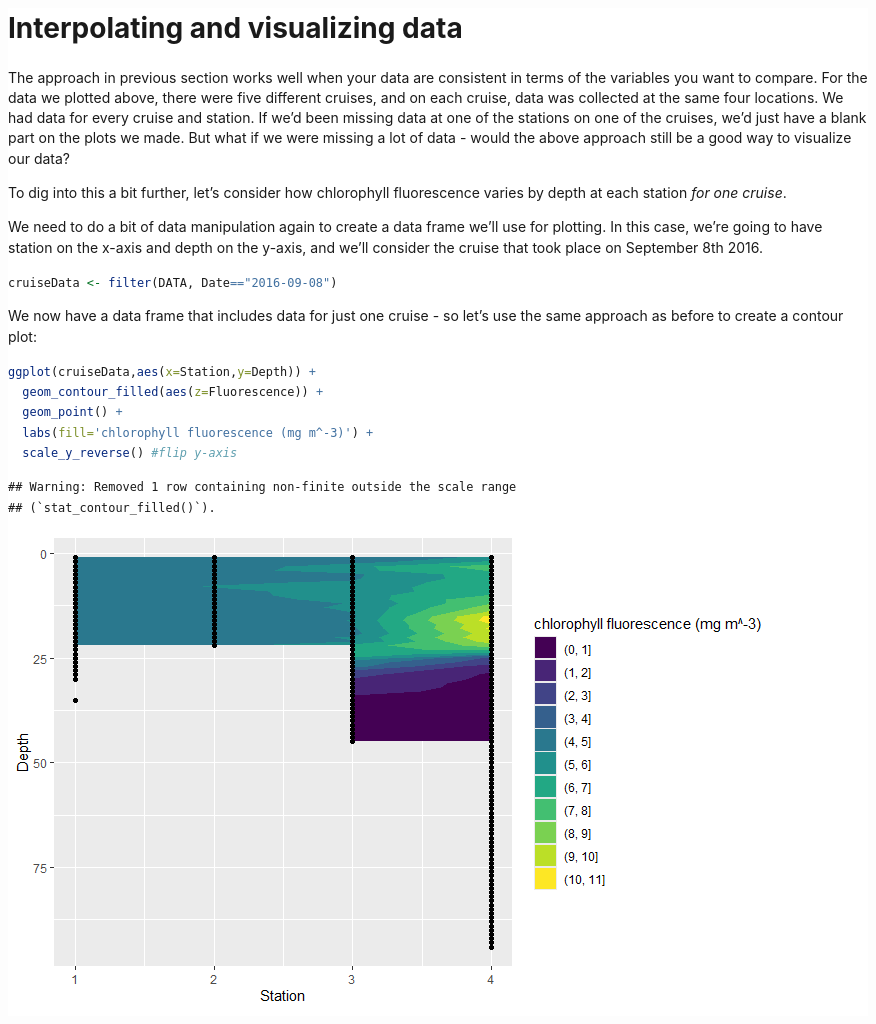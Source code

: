 # Interpolating and visualizing data

The approach in previous section works well when your data are
consistent in terms of the variables you want to compare. For the data
we plotted above, there were five different cruises, and on each cruise,
data was collected at the same four locations. We had data for every
cruise and station. If we’d been missing data at one of the stations on
one of the cruises, we’d just have a blank part on the plots we made.
But what if we were missing a lot of data - would the above approach
still be a good way to visualize our data?

To dig into this a bit further, let’s consider how chlorophyll
fluorescence varies by depth at each station *for one cruise*.

We need to do a bit of data manipulation again to create a data frame
we’ll use for plotting. In this case, we’re going to have station on the
x-axis and depth on the y-axis, and we’ll consider the cruise that took
place on September 8th 2016.

``` r
cruiseData <- filter(DATA, Date=="2016-09-08")
```

We now have a data frame that includes data for just one cruise - so
let’s use the same approach as before to create a contour plot:

``` r
ggplot(cruiseData,aes(x=Station,y=Depth)) +
  geom_contour_filled(aes(z=Fluorescence)) +
  geom_point() +
  labs(fill='chlorophyll fluorescence (mg m^-3)') +
  scale_y_reverse() #flip y-axis
```

    ## Warning: Removed 1 row containing non-finite outside the scale range
    ## (`stat_contour_filled()`).

![](8_visualizing_change_files/figure-gfm/unnamed-chunk-11-1.png)
